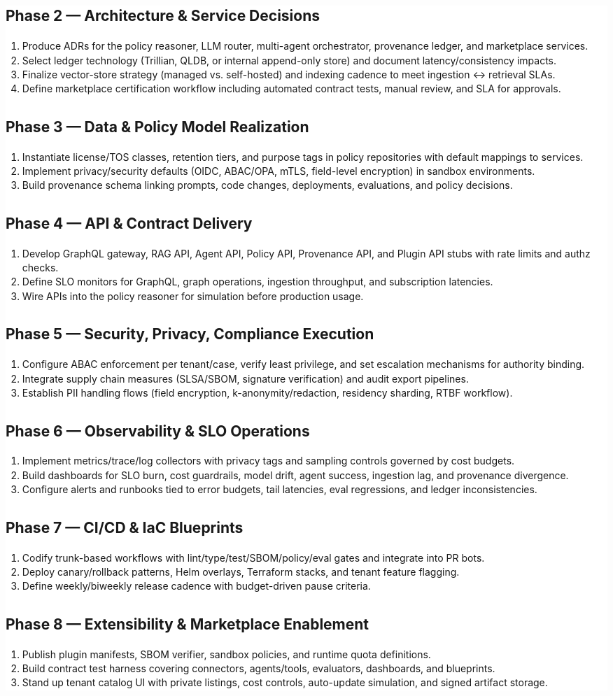 ## Phase 2 — Architecture & Service Decisions
1. Produce ADRs for the policy reasoner, LLM router, multi-agent orchestrator, provenance ledger, and marketplace services.
2. Select ledger technology (Trillian, QLDB, or internal append-only store) and document latency/consistency impacts.
3. Finalize vector-store strategy (managed vs. self-hosted) and indexing cadence to meet ingestion ↔ retrieval SLAs.
4. Define marketplace certification workflow including automated contract tests, manual review, and SLA for approvals.

## Phase 3 — Data & Policy Model Realization
1. Instantiate license/TOS classes, retention tiers, and purpose tags in policy repositories with default mappings to services.
2. Implement privacy/security defaults (OIDC, ABAC/OPA, mTLS, field-level encryption) in sandbox environments.
3. Build provenance schema linking prompts, code changes, deployments, evaluations, and policy decisions.

## Phase 4 — API & Contract Delivery
1. Develop GraphQL gateway, RAG API, Agent API, Policy API, Provenance API, and Plugin API stubs with rate limits and authz checks.
2. Define SLO monitors for GraphQL, graph operations, ingestion throughput, and subscription latencies.
3. Wire APIs into the policy reasoner for simulation before production usage.

## Phase 5 — Security, Privacy, Compliance Execution
1. Configure ABAC enforcement per tenant/case, verify least privilege, and set escalation mechanisms for authority binding.
2. Integrate supply chain measures (SLSA/SBOM, signature verification) and audit export pipelines.
3. Establish PII handling flows (field encryption, k-anonymity/redaction, residency sharding, RTBF workflow).

## Phase 6 — Observability & SLO Operations
1. Implement metrics/trace/log collectors with privacy tags and sampling controls governed by cost budgets.
2. Build dashboards for SLO burn, cost guardrails, model drift, agent success, ingestion lag, and provenance divergence.
3. Configure alerts and runbooks tied to error budgets, tail latencies, eval regressions, and ledger inconsistencies.

## Phase 7 — CI/CD & IaC Blueprints
1. Codify trunk-based workflows with lint/type/test/SBOM/policy/eval gates and integrate into PR bots.
2. Deploy canary/rollback patterns, Helm overlays, Terraform stacks, and tenant feature flagging.
3. Define weekly/biweekly release cadence with budget-driven pause criteria.

## Phase 8 — Extensibility & Marketplace Enablement
1. Publish plugin manifests, SBOM verifier, sandbox policies, and runtime quota definitions.
2. Build contract test harness covering connectors, agents/tools, evaluators, dashboards, and blueprints.
3. Stand up tenant catalog UI with private listings, cost controls, auto-update simulation, and signed artifact storage.
